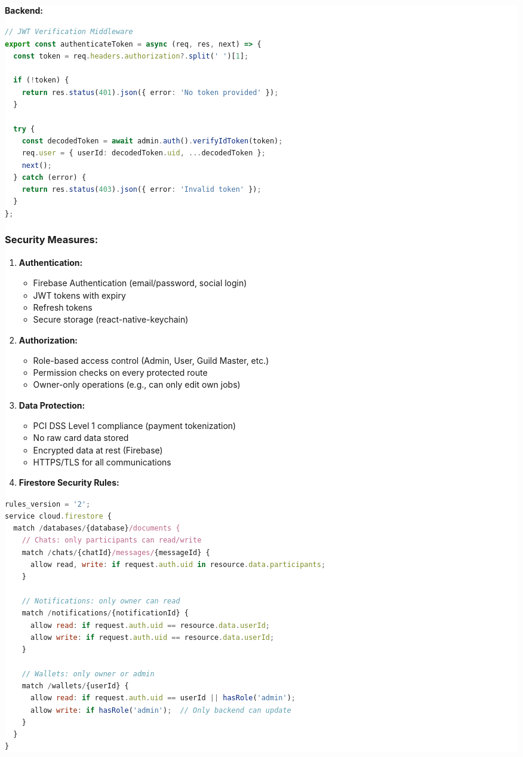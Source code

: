 **Backend:**
```typescript
// JWT Verification Middleware
export const authenticateToken = async (req, res, next) => {
  const token = req.headers.authorization?.split(' ')[1];
  
  if (!token) {
    return res.status(401).json({ error: 'No token provided' });
  }
  
  try {
    const decodedToken = await admin.auth().verifyIdToken(token);
    req.user = { userId: decodedToken.uid, ...decodedToken };
    next();
  } catch (error) {
    return res.status(403).json({ error: 'Invalid token' });
  }
};
```

### **Security Measures:**

1. **Authentication:**
   - Firebase Authentication (email/password, social login)
   - JWT tokens with expiry
   - Refresh tokens
   - Secure storage (react-native-keychain)

2. **Authorization:**
   - Role-based access control (Admin, User, Guild Master, etc.)
   - Permission checks on every protected route
   - Owner-only operations (e.g., can only edit own jobs)

3. **Data Protection:**
   - PCI DSS Level 1 compliance (payment tokenization)
   - No raw card data stored
   - Encrypted data at rest (Firebase)
   - HTTPS/TLS for all communications

4. **Firestore Security Rules:**
```javascript
rules_version = '2';
service cloud.firestore {
  match /databases/{database}/documents {
    // Chats: only participants can read/write
    match /chats/{chatId}/messages/{messageId} {
      allow read, write: if request.auth.uid in resource.data.participants;
    }
    
    // Notifications: only owner can read
    match /notifications/{notificationId} {
      allow read: if request.auth.uid == resource.data.userId;
      allow write: if request.auth.uid == resource.data.userId;
    }
    
    // Wallets: only owner or admin
    match /wallets/{userId} {
      allow read: if request.auth.uid == userId || hasRole('admin');
      allow write: if hasRole('admin');  // Only backend can update
    }
  }
}
```
